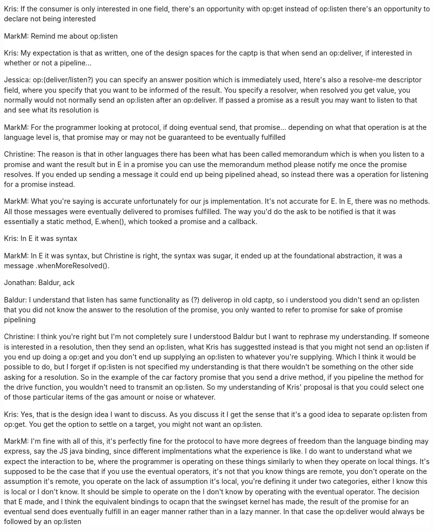 Kris: If the consumer is only interested in one field, there's an opportunity with op:get instead of op:listen there's an opportunity to declare not being interested

MarkM: Remind me about op:listen

Kris: My expectation is that as written, one of the design spaces for the captp is that when send an op:deliver, if interested in whether or not a pipeline...

Jessica: op:(deliver/listen?) you can specify an answer position which is immediately used, htere's also a resolve-me descriptor field, where you specify that you want to be informed of the result. You specify a resolver, when resolved you get value, you normally would not normally send an op:listen after an op:deliver. If passed a promise as a result you may want to listen to that and see what its resolution is

MarkM: For the programmer looking at protocol, if doing eventual send, that promise... depending on what that operation is at the language level is, that promise may or may not be guaranteed to be eventually fulfilled


Christine: The reason is that in other languages there has been what has been called memorandum which is when you listen to a promise and want the result but in E in a promise you can use the memorandum method please notify me once the promise resolves. If you ended up sending a message it could end up being pipelined ahead, so instead there was a operation for listening for a promise instead.


MarkM: What you're saying is accurate unfortunately for our js implementation. It's not accurate for E. In E, there was no methods. All those messages were eventually delivered to promises fulfilled. The way you'd do the ask to be notified is that it was essentially a static method, E.when(), which tooked a promise and a callback.

Kris: In E it was syntax

MarkM: In E it was syntax, but Christine is right, the syntax was sugar, it ended up at the foundational abstraction, it was a message .whenMoreResolved().

Jonathan: Baldur, ack

Baldur: I understand that listen has same functionality as (?) deliverop in old captp, so i understood you didn't send an op:listen that you did not know the answer to the resolution of the promise, you only wanted to refer to promise for sake of promise pipelining

Christine: I think you're right but I'm not completely sure I understood Baldur but I want to rephrase my understanding. If someone is interested in a resolution, then they send an op:listen, what Kris has suggestted instead is that you might not send an op:listen if you end up doing a op:get and you don't end up supplying an op:listen to whatever you're supplying. Which I think it would be possible to do, but I forget if op:listen is not specified my understanding is that there wouldn't be something on the other side asking for a resolution. So in the example of the car factory promise that you send a drive method, if you pipeline the method for the drive function, you wouldn't need to transmit an op:listen. So my understanding of Kris' proposal is that you could select one of those particular items of the gas amount or noise or whatever.

Kris: Yes, that is the design idea I want to discuss. As you discuss it I get the sense that it's a good idea to separate op:listen from op:get. You get the option to settle on a target, you might not want an op:listen.

MarkM: I'm fine with all of this, it's perfectly fine for the protocol to have more degrees of freedom than the language binding may express, say the JS java binding, since different implmentations what the experience is like. I do want to understand what we expect the interaction to be, where the programmer is operating on these things similarly to when they operate on local things. It's supposed to be the case that if you use the eventual operators, it's not that you know things are remote, you don't operate on the assumption it's remote, you operate on the lack of assumption it's local, you're defining it under two categories, either I know this is local or I don't know. It should be simple to operate on the I don't know by operating with the eventual operator. The decision that E made, and I think the equivalent bindings to ocapn that the swingset kernel has made, the result of the promise for an eventual send does eventually fulfill in an eager manner rather than in a lazy manner. In that case the op:deliver would always be followed by an op:listen

